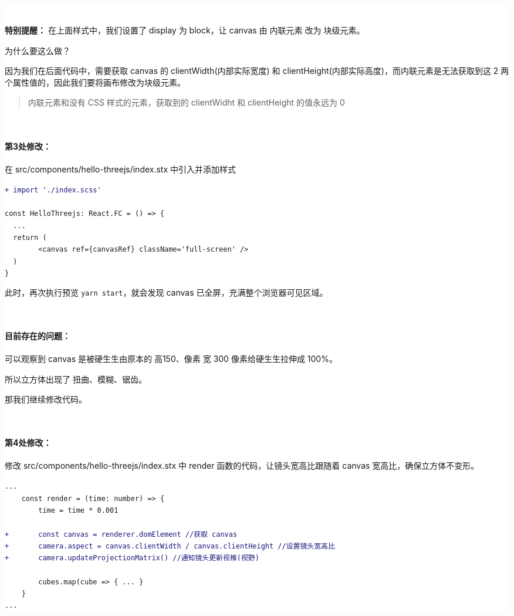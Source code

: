 

<br>

**特别提醒：** 在上面样式中，我们设置了 display 为 block，让 canvas 由 内联元素 改为 块级元素。

为什么要这么做？

因为我们在后面代码中，需要获取 canvas 的 clientWidth(内部实际宽度) 和 clientHeight(内部实际高度)，而内联元素是无法获取到这 2 两个属性值的，因此我们要将画布修改为块级元素。

> 内联元素和没有 CSS 样式的元素，获取到的 clientWidht 和 clientHeight 的值永远为 0



<br>

#### 第3处修改：

在 src/components/hello-threejs/index.stx 中引入并添加样式

```diff
+ import './index.scss'

const HelloThreejs: React.FC = () => {
  ...
  return (
        <canvas ref={canvasRef} className='full-screen' />
  )
}
```

此时，再次执行预览 `yarn start`，就会发现 canvas 已全屏，充满整个浏览器可见区域。



<br>

#### 目前存在的问题：

可以观察到 canvas 是被硬生生由原本的 高150、像素 宽 300 像素给硬生生拉伸成 100%。

所以立方体出现了 扭曲、模糊、锯齿。

那我们继续修改代码。



<br>

#### 第4处修改：

修改 src/components/hello-threejs/index.stx 中 render 函数的代码，让镜头宽高比跟随着 canvas 宽高比，确保立方体不变形。

```diff
...
    const render = (time: number) => {
        time = time * 0.001
       
+       const canvas = renderer.domElement //获取 canvas
+       camera.aspect = canvas.clientWidth / canvas.clientHeight //设置镜头宽高比
+       camera.updateProjectionMatrix() //通知镜头更新视椎(视野)

        cubes.map(cube => { ... }
    }
...
```
